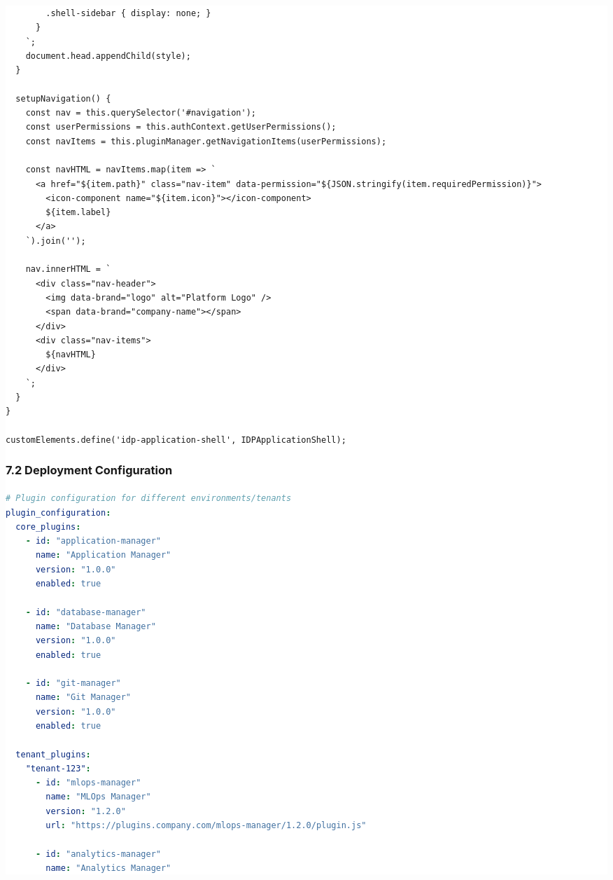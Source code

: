 ```
        .shell-sidebar { display: none; }
      }
    `;
    document.head.appendChild(style);
  }
  
  setupNavigation() {
    const nav = this.querySelector('#navigation');
    const userPermissions = this.authContext.getUserPermissions();
    const navItems = this.pluginManager.getNavigationItems(userPermissions);
    
    const navHTML = navItems.map(item => `
      <a href="${item.path}" class="nav-item" data-permission="${JSON.stringify(item.requiredPermission)}">
        <icon-component name="${item.icon}"></icon-component>
        ${item.label}
      </a>
    `).join('');
    
    nav.innerHTML = `
      <div class="nav-header">
        <img data-brand="logo" alt="Platform Logo" />
        <span data-brand="company-name"></span>
      </div>
      <div class="nav-items">
        ${navHTML}
      </div>
    `;
  }
}

customElements.define('idp-application-shell', IDPApplicationShell);
```

### 7.2 Deployment Configuration
```yaml
# Plugin configuration for different environments/tenants
plugin_configuration:
  core_plugins:
    - id: "application-manager"
      name: "Application Manager"
      version: "1.0.0"
      enabled: true
      
    - id: "database-manager"
      name: "Database Manager"
      version: "1.0.0"
      enabled: true
      
    - id: "git-manager"
      name: "Git Manager" 
      version: "1.0.0"
      enabled: true
      
  tenant_plugins:
    "tenant-123":
      - id: "mlops-manager"
        name: "MLOps Manager"
        version: "1.2.0"
        url: "https://plugins.company.com/mlops-manager/1.2.0/plugin.js"
        
      - id: "analytics-manager"
        name: "Analytics Manager"
```